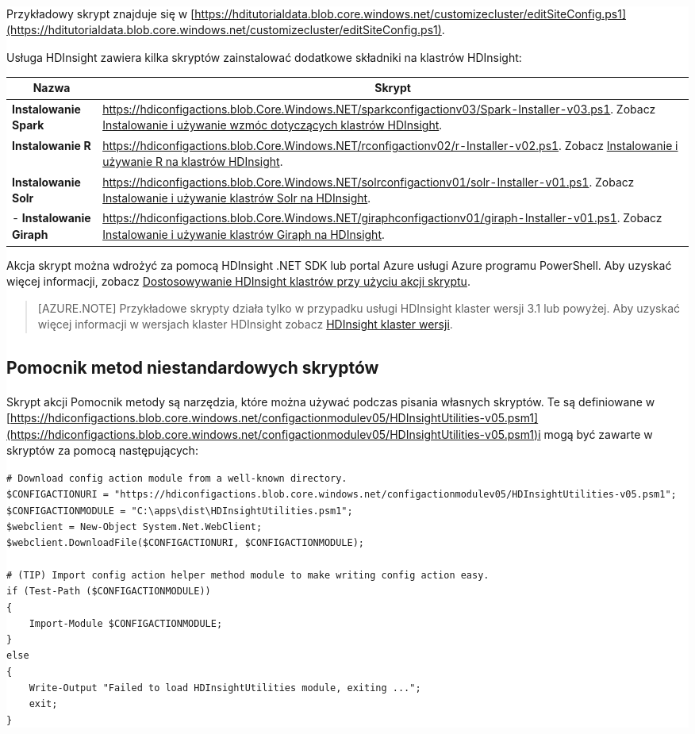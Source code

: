 Przykładowy skrypt znajduje się w [https://hditutorialdata.blob.core.windows.net/customizecluster/editSiteConfig.ps1](https://hditutorialdata.blob.core.windows.net/customizecluster/editSiteConfig.ps1).

Usługa HDInsight zawiera kilka skryptów zainstalować dodatkowe składniki na klastrów HDInsight:

Nazwa | Skrypt
----- | -----
**Instalowanie Spark** | https://hdiconfigactions.blob.Core.Windows.NET/sparkconfigactionv03/Spark-Installer-v03.ps1. Zobacz [Instalowanie i używanie wzmóc dotyczących klastrów HDInsight][hdinsight-install-spark].
**Instalowanie R** | https://hdiconfigactions.blob.Core.Windows.NET/rconfigactionv02/r-Installer-v02.ps1. Zobacz [Instalowanie i używanie R na klastrów HDInsight][hdinsight-r-scripts].
**Instalowanie Solr** | https://hdiconfigactions.blob.Core.Windows.NET/solrconfigactionv01/solr-Installer-v01.ps1. Zobacz [Instalowanie i używanie klastrów Solr na HDInsight](hdinsight-hadoop-solr-install.md).
- **Instalowanie Giraph** | https://hdiconfigactions.blob.Core.Windows.NET/giraphconfigactionv01/giraph-Installer-v01.ps1. Zobacz [Instalowanie i używanie klastrów Giraph na HDInsight](hdinsight-hadoop-giraph-install.md).

Akcja skrypt można wdrożyć za pomocą HDInsight .NET SDK lub portal Azure usługi Azure programu PowerShell.  Aby uzyskać więcej informacji, zobacz [Dostosowywanie HDInsight klastrów przy użyciu akcji skryptu][hdinsight-cluster-customize].

> [AZURE.NOTE] Przykładowe skrypty działa tylko w przypadku usługi HDInsight klaster wersji 3.1 lub powyżej. Aby uzyskać więcej informacji w wersjach klaster HDInsight zobacz [HDInsight klaster wersji](hdinsight-component-versioning.md).





## <a name="helper-methods-for-custom-scripts"></a>Pomocnik metod niestandardowych skryptów

Skrypt akcji Pomocnik metody są narzędzia, które można używać podczas pisania własnych skryptów. Te są definiowane w [https://hdiconfigactions.blob.core.windows.net/configactionmodulev05/HDInsightUtilities-v05.psm1](https://hdiconfigactions.blob.core.windows.net/configactionmodulev05/HDInsightUtilities-v05.psm1)i mogą być zawarte w skryptów za pomocą następujących:

    # Download config action module from a well-known directory.
    $CONFIGACTIONURI = "https://hdiconfigactions.blob.core.windows.net/configactionmodulev05/HDInsightUtilities-v05.psm1";
    $CONFIGACTIONMODULE = "C:\apps\dist\HDInsightUtilities.psm1";
    $webclient = New-Object System.Net.WebClient;
    $webclient.DownloadFile($CONFIGACTIONURI, $CONFIGACTIONMODULE);

    # (TIP) Import config action helper method module to make writing config action easy.
    if (Test-Path ($CONFIGACTIONMODULE))
    {
        Import-Module $CONFIGACTIONMODULE;
    }
    else
    {
        Write-Output "Failed to load HDInsightUtilities module, exiting ...";
        exit;
    }


[hdinsight-provision]: hdinsight-provision-clusters.md
[hdinsight-cluster-customize]: hdinsight-hadoop-customize-cluster.md
[hdinsight-install-spark]: hdinsight-hadoop-spark-install.md
[hdinsight-r-scripts]: hdinsight-hadoop-r-scripts.md
[powershell-install-configure]: install-configure-powershell.md
[1]: https://msdn.microsoft.com/library/96xafkes(v=vs.110).aspx